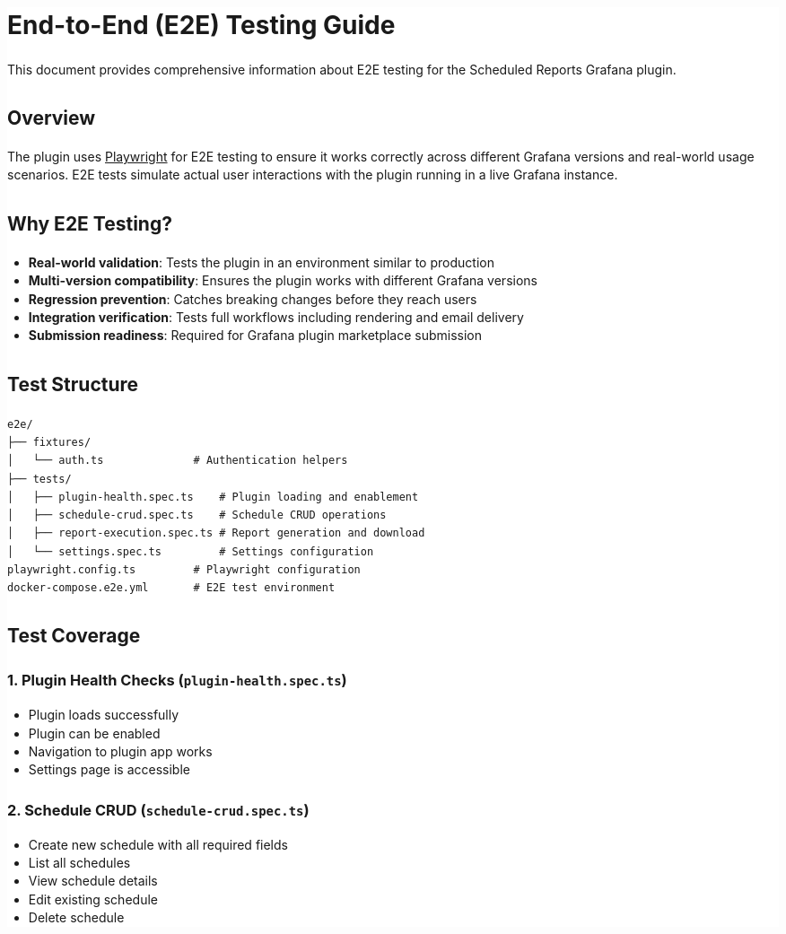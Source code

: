 # End-to-End (E2E) Testing Guide

This document provides comprehensive information about E2E testing for the Scheduled Reports Grafana plugin.

## Overview

The plugin uses [Playwright](https://playwright.dev/) for E2E testing to ensure it works correctly across different Grafana versions and real-world usage scenarios. E2E tests simulate actual user interactions with the plugin running in a live Grafana instance.

## Why E2E Testing?

- **Real-world validation**: Tests the plugin in an environment similar to production
- **Multi-version compatibility**: Ensures the plugin works with different Grafana versions
- **Regression prevention**: Catches breaking changes before they reach users
- **Integration verification**: Tests full workflows including rendering and email delivery
- **Submission readiness**: Required for Grafana plugin marketplace submission

## Test Structure

```
e2e/
├── fixtures/
│   └── auth.ts              # Authentication helpers
├── tests/
│   ├── plugin-health.spec.ts    # Plugin loading and enablement
│   ├── schedule-crud.spec.ts    # Schedule CRUD operations
│   ├── report-execution.spec.ts # Report generation and download
│   └── settings.spec.ts         # Settings configuration
playwright.config.ts         # Playwright configuration
docker-compose.e2e.yml       # E2E test environment
```

## Test Coverage

### 1. Plugin Health Checks (`plugin-health.spec.ts`)
- Plugin loads successfully
- Plugin can be enabled
- Navigation to plugin app works
- Settings page is accessible

### 2. Schedule CRUD (`schedule-crud.spec.ts`)
- Create new schedule with all required fields
- List all schedules
- View schedule details
- Edit existing schedule
- Delete schedule
